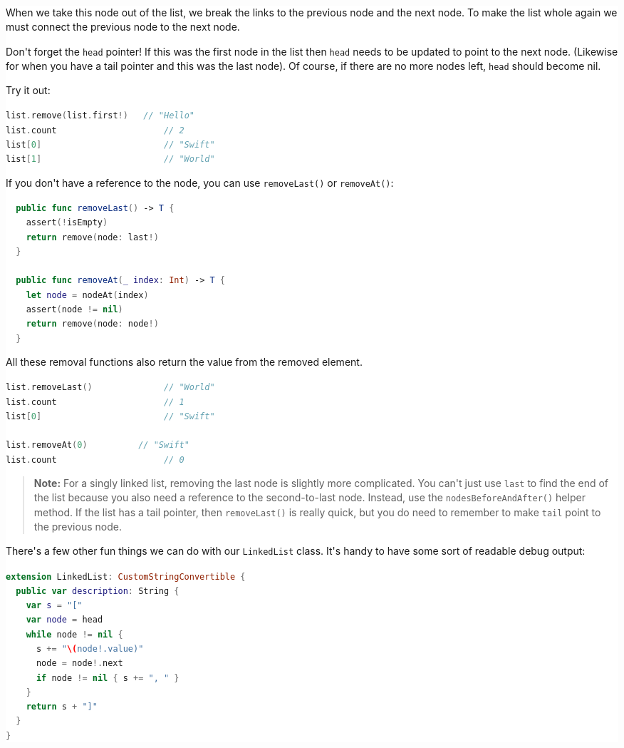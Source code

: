 When we take this node out of the list, we break the links to the previous node and the next node. To make the list whole again we must connect the previous node to the next node.

Don't forget the `head` pointer! If this was the first node in the list then `head` needs to be updated to point to the next node. (Likewise for when you have a tail pointer and this was the last node). Of course, if there are no more nodes left, `head` should become nil.

Try it out:

```swift
list.remove(list.first!)   // "Hello"
list.count                     // 2
list[0]                        // "Swift"
list[1]                        // "World"
```

If you don't have a reference to the node, you can use `removeLast()` or `removeAt()`:

```swift
  public func removeLast() -> T {
    assert(!isEmpty)
    return remove(node: last!)
  }

  public func removeAt(_ index: Int) -> T {
    let node = nodeAt(index)
    assert(node != nil)
    return remove(node: node!)
  }
```

All these removal functions also return the value from the removed element.

```swift
list.removeLast()              // "World"
list.count                     // 1
list[0]                        // "Swift"

list.removeAt(0)          // "Swift"
list.count                     // 0
```

> **Note:** For a singly linked list, removing the last node is slightly more complicated. You can't just use `last` to find the end of the list because you also need a reference to the second-to-last node. Instead, use the `nodesBeforeAndAfter()` helper method. If the list has a tail pointer, then `removeLast()` is really quick, but you do need to remember to make `tail` point to the previous node.

There's a few other fun things we can do with our `LinkedList` class. It's handy to have some sort of readable debug output:

```swift
extension LinkedList: CustomStringConvertible {
  public var description: String {
    var s = "["
    var node = head
    while node != nil {
      s += "\(node!.value)"
      node = node!.next
      if node != nil { s += ", " }
    }
    return s + "]"
  }
}
```
